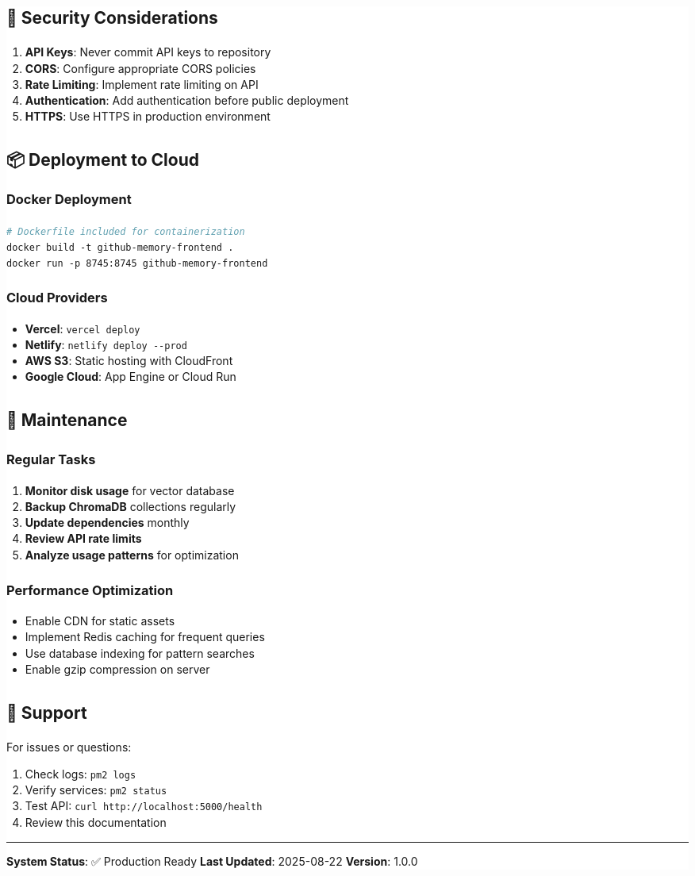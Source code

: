 ## 🔐 Security Considerations

1. **API Keys**: Never commit API keys to repository
2. **CORS**: Configure appropriate CORS policies
3. **Rate Limiting**: Implement rate limiting on API
4. **Authentication**: Add authentication before public deployment
5. **HTTPS**: Use HTTPS in production environment

## 📦 Deployment to Cloud

### Docker Deployment
```dockerfile
# Dockerfile included for containerization
docker build -t github-memory-frontend .
docker run -p 8745:8745 github-memory-frontend
```

### Cloud Providers
- **Vercel**: `vercel deploy`
- **Netlify**: `netlify deploy --prod`
- **AWS S3**: Static hosting with CloudFront
- **Google Cloud**: App Engine or Cloud Run

## 📝 Maintenance

### Regular Tasks
1. **Monitor disk usage** for vector database
2. **Backup ChromaDB** collections regularly
3. **Update dependencies** monthly
4. **Review API rate limits**
5. **Analyze usage patterns** for optimization

### Performance Optimization
- Enable CDN for static assets
- Implement Redis caching for frequent queries
- Use database indexing for pattern searches
- Enable gzip compression on server

## 🤝 Support

For issues or questions:
1. Check logs: `pm2 logs`
2. Verify services: `pm2 status`
3. Test API: `curl http://localhost:5000/health`
4. Review this documentation

---

**System Status**: ✅ Production Ready
**Last Updated**: 2025-08-22
**Version**: 1.0.0